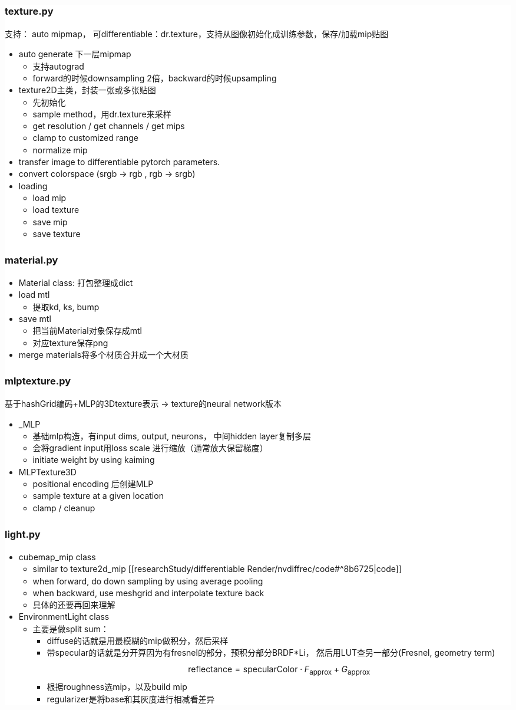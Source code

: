 
### **texture.py**
支持： auto mipmap， 可differentiable：dr.texture，支持从图像初始化成训练参数，保存/加载mip贴图
* auto generate 下一层mipmap
	* 支持autograd
	* forward的时候downsampling 2倍，backward的时候upsampling
* texture2D主类，封装一张或多张贴图
	* 先初始化
	* sample method，用dr.texture来采样
	* get resolution / get channels / get mips
	* clamp to customized range
	* normalize mip
* transfer image to differentiable pytorch parameters.
* convert colorspace (srgb -> rgb , rgb -> srgb)
* loading
	* load mip
	* load texture
	* save mip
	* save texture


### **material.py**
* Material class: 打包整理成dict
* load mtl 
	* 提取kd, ks, bump
* save mtl
	* 把当前Material对象保存成mtl
	* 对应texture保存png
* merge materials将多个材质合并成一个大材质


### **mlptexture.py**
基于hashGrid编码+MLP的3Dtexture表示 -> texture的neural network版本
* \_MLP
	* 基础mlp构造，有input dims, output, neurons， 中间hidden layer复制多层
	* 会将gradient input用loss scale 进行缩放（通常放大保留梯度）
	* initiate weight by using kaiming
* MLPTexture3D
	* positional encoding 后创建MLP
	* sample texture at a given location
	* clamp / cleanup
	  


### l**ight.py**
* cubemap_mip class
	* similar to texture2d_mip [[researchStudy/differentiable Render/nvdiffrec/code#^8b6725|code]]
	* when forward, do down sampling by using average pooling
	* when backward, use meshgrid and interpolate texture back
	* 具体的还要再回来理解
* EnvironmentLight class
	* 主要是做split sum：
		* diffuse的话就是用最模糊的mip做积分，然后采样
		* 带specular的话就是分开算因为有fresnel的部分，预积分部分BRDF\*Li， 然后用LUT查另一部分(Fresnel, geometry term)
 $$
\text{reflectance} = \text{specularColor} \cdot F_{\text{approx}} + G_{\text{approx}}
$$
		* 根据roughness选mip，以及build mip
		* regularizer是将base和其灰度进行相减看差异
		